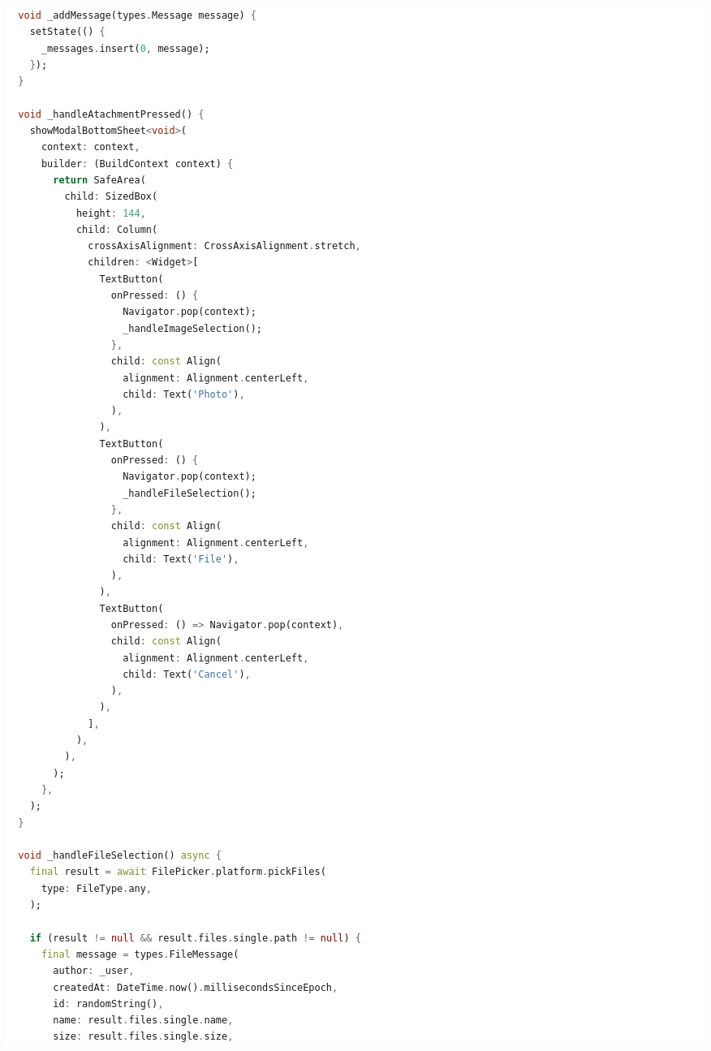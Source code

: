 ```dart
  void _addMessage(types.Message message) {
    setState(() {
      _messages.insert(0, message);
    });
  }

  void _handleAtachmentPressed() {
    showModalBottomSheet<void>(
      context: context,
      builder: (BuildContext context) {
        return SafeArea(
          child: SizedBox(
            height: 144,
            child: Column(
              crossAxisAlignment: CrossAxisAlignment.stretch,
              children: <Widget>[
                TextButton(
                  onPressed: () {
                    Navigator.pop(context);
                    _handleImageSelection();
                  },
                  child: const Align(
                    alignment: Alignment.centerLeft,
                    child: Text('Photo'),
                  ),
                ),
                TextButton(
                  onPressed: () {
                    Navigator.pop(context);
                    _handleFileSelection();
                  },
                  child: const Align(
                    alignment: Alignment.centerLeft,
                    child: Text('File'),
                  ),
                ),
                TextButton(
                  onPressed: () => Navigator.pop(context),
                  child: const Align(
                    alignment: Alignment.centerLeft,
                    child: Text('Cancel'),
                  ),
                ),
              ],
            ),
          ),
        );
      },
    );
  }

  void _handleFileSelection() async {
    final result = await FilePicker.platform.pickFiles(
      type: FileType.any,
    );

    if (result != null && result.files.single.path != null) {
      final message = types.FileMessage(
        author: _user,
        createdAt: DateTime.now().millisecondsSinceEpoch,
        id: randomString(),
        name: result.files.single.name,
        size: result.files.single.size,
```